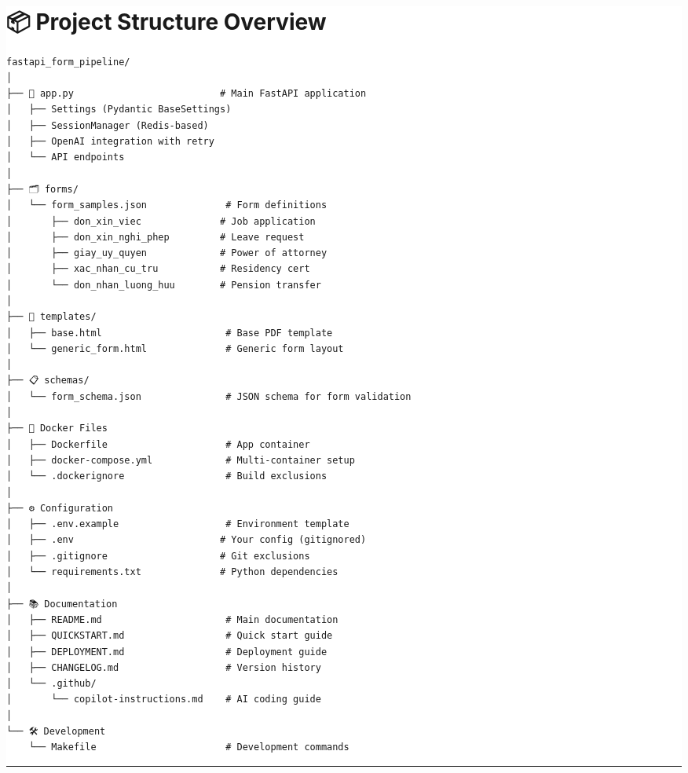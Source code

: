 # 📦 Project Structure Overview

```
fastapi_form_pipeline/
│
├── 📄 app.py                          # Main FastAPI application
│   ├── Settings (Pydantic BaseSettings)
│   ├── SessionManager (Redis-based)
│   ├── OpenAI integration with retry
│   └── API endpoints
│
├── 🗂️ forms/
│   └── form_samples.json              # Form definitions
│       ├── don_xin_viec              # Job application
│       ├── don_xin_nghi_phep         # Leave request
│       ├── giay_uy_quyen             # Power of attorney
│       ├── xac_nhan_cu_tru           # Residency cert
│       └── don_nhan_luong_huu        # Pension transfer
│
├── 🎨 templates/
│   ├── base.html                      # Base PDF template
│   └── generic_form.html              # Generic form layout
│
├── 📋 schemas/
│   └── form_schema.json               # JSON schema for form validation
│
├── 🐳 Docker Files
│   ├── Dockerfile                     # App container
│   ├── docker-compose.yml             # Multi-container setup
│   └── .dockerignore                  # Build exclusions
│
├── ⚙️ Configuration
│   ├── .env.example                   # Environment template
│   ├── .env                          # Your config (gitignored)
│   ├── .gitignore                    # Git exclusions
│   └── requirements.txt              # Python dependencies
│
├── 📚 Documentation
│   ├── README.md                      # Main documentation
│   ├── QUICKSTART.md                  # Quick start guide
│   ├── DEPLOYMENT.md                  # Deployment guide
│   ├── CHANGELOG.md                   # Version history
│   └── .github/
│       └── copilot-instructions.md    # AI coding guide
│
└── 🛠️ Development
    └── Makefile                       # Development commands
```

---
